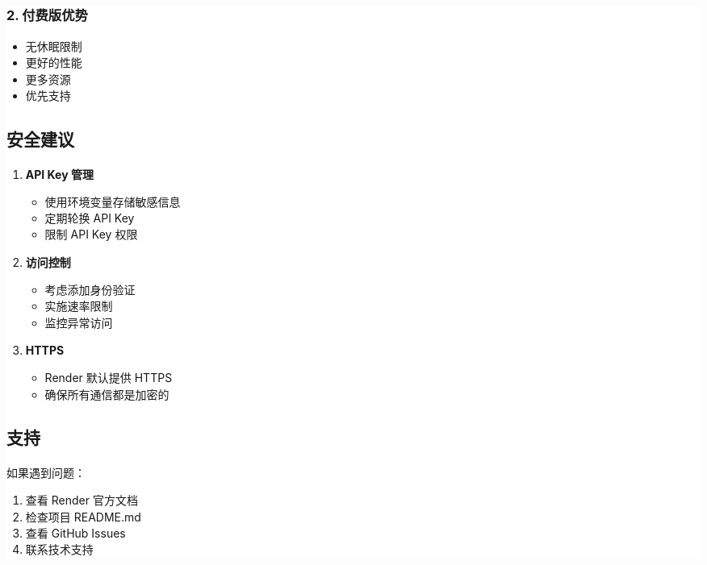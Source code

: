 ### 2. 付费版优势
- 无休眠限制
- 更好的性能
- 更多资源
- 优先支持

## 安全建议

1. **API Key 管理**
   - 使用环境变量存储敏感信息
   - 定期轮换 API Key
   - 限制 API Key 权限

2. **访问控制**
   - 考虑添加身份验证
   - 实施速率限制
   - 监控异常访问

3. **HTTPS**
   - Render 默认提供 HTTPS
   - 确保所有通信都是加密的

## 支持

如果遇到问题：
1. 查看 Render 官方文档
2. 检查项目 README.md
3. 查看 GitHub Issues
4. 联系技术支持 